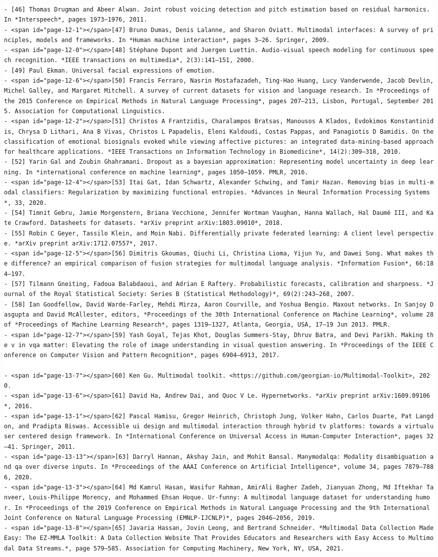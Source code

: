 ```text
- [46] Thomas Drugman and Abeer Alwan. Joint robust voicing detection and pitch estimation based on residual harmonics. In *Interspeech*, pages 1973–1976, 2011.
- <span id="page-12-1"></span>[47] Bruno Dumas, Denis Lalanne, and Sharon Oviatt. Multimodal interfaces: A survey of principles, models and frameworks. In *Human machine interaction*, pages 3–26. Springer, 2009.
- <span id="page-12-0"></span>[48] Stéphane Dupont and Juergen Luettin. Audio-visual speech modeling for continuous speech recognition. *IEEE transactions on multimedia*, 2(3):141–151, 2000.
- [49] Paul Ekman. Universal facial expressions of emotion.
- <span id="page-12-6"></span>[50] Francis Ferraro, Nasrin Mostafazadeh, Ting-Hao Huang, Lucy Vanderwende, Jacob Devlin, Michel Galley, and Margaret Mitchell. A survey of current datasets for vision and language research. In *Proceedings of the 2015 Conference on Empirical Methods in Natural Language Processing*, pages 207–213, Lisbon, Portugal, September 2015. Association for Computational Linguistics.
- <span id="page-12-2"></span>[51] Christos A Frantzidis, Charalampos Bratsas, Manousos A Klados, Evdokimos Konstantinidis, Chrysa D Lithari, Ana B Vivas, Christos L Papadelis, Eleni Kaldoudi, Costas Pappas, and Panagiotis D Bamidis. On the classification of emotional biosignals evoked while viewing affective pictures: an integrated data-mining-based approach for healthcare applications. *IEEE Transactions on Information Technology in Biomedicine*, 14(2):309–318, 2010.
- [52] Yarin Gal and Zoubin Ghahramani. Dropout as a bayesian approximation: Representing model uncertainty in deep learning. In *international conference on machine learning*, pages 1050–1059. PMLR, 2016.
- <span id="page-12-4"></span>[53] Itai Gat, Idan Schwartz, Alexander Schwing, and Tamir Hazan. Removing bias in multi-modal classifiers: Regularization by maximizing functional entropies. *Advances in Neural Information Processing Systems*, 33, 2020.
- [54] Timnit Gebru, Jamie Morgenstern, Briana Vecchione, Jennifer Wortman Vaughan, Hanna Wallach, Hal Daumé III, and Kate Crawford. Datasheets for datasets. *arXiv preprint arXiv:1803.09010*, 2018.
- [55] Robin C Geyer, Tassilo Klein, and Moin Nabi. Differentially private federated learning: A client level perspective. *arXiv preprint arXiv:1712.07557*, 2017.
- <span id="page-12-5"></span>[56] Dimitris Gkoumas, Qiuchi Li, Christina Lioma, Yijun Yu, and Dawei Song. What makes the difference? an empirical comparison of fusion strategies for multimodal language analysis. *Information Fusion*, 66:184–197.
- [57] Tilmann Gneiting, Fadoua Balabdaoui, and Adrian E Raftery. Probabilistic forecasts, calibration and sharpness. *Journal of the Royal Statistical Society: Series B (Statistical Methodology)*, 69(2):243–268, 2007.
- [58] Ian Goodfellow, David Warde-Farley, Mehdi Mirza, Aaron Courville, and Yoshua Bengio. Maxout networks. In Sanjoy Dasgupta and David McAllester, editors, *Proceedings of the 30th International Conference on Machine Learning*, volume 28 of *Proceedings of Machine Learning Research*, pages 1319–1327, Atlanta, Georgia, USA, 17–19 Jun 2013. PMLR.
- <span id="page-12-7"></span>[59] Yash Goyal, Tejas Khot, Douglas Summers-Stay, Dhruv Batra, and Devi Parikh. Making the v in vqa matter: Elevating the role of image understanding in visual question answering. In *Proceedings of the IEEE Conference on Computer Vision and Pattern Recognition*, pages 6904–6913, 2017.

- <span id="page-13-7"></span>[60] Ken Gu. Multimodal toolkit. <https://github.com/georgian-io/Multimodal-Toolkit>, 2020.
- <span id="page-13-6"></span>[61] David Ha, Andrew Dai, and Quoc V Le. Hypernetworks. *arXiv preprint arXiv:1609.09106*, 2016.
- <span id="page-13-1"></span>[62] Pascal Hamisu, Gregor Heinrich, Christoph Jung, Volker Hahn, Carlos Duarte, Pat Langdon, and Pradipta Biswas. Accessible ui design and multimodal interaction through hybrid tv platforms: towards a virtualuser centered design framework. In *International Conference on Universal Access in Human-Computer Interaction*, pages 32–41. Springer, 2011.
- <span id="page-13-13"></span>[63] Darryl Hannan, Akshay Jain, and Mohit Bansal. Manymodalqa: Modality disambiguation and qa over diverse inputs. In *Proceedings of the AAAI Conference on Artificial Intelligence*, volume 34, pages 7879–7886, 2020.
- <span id="page-13-3"></span>[64] Md Kamrul Hasan, Wasifur Rahman, AmirAli Bagher Zadeh, Jianyuan Zhong, Md Iftekhar Tanveer, Louis-Philippe Morency, and Mohammed Ehsan Hoque. Ur-funny: A multimodal language dataset for understanding humor. In *Proceedings of the 2019 Conference on Empirical Methods in Natural Language Processing and the 9th International Joint Conference on Natural Language Processing (EMNLP-IJCNLP)*, pages 2046–2056, 2019.
- <span id="page-13-8"></span>[65] Javaria Hassan, Jovin Leong, and Bertrand Schneider. *Multimodal Data Collection Made Easy: The EZ-MMLA Toolkit: A Data Collection Website That Provides Educators and Researchers with Easy Access to Multimodal Data Streams.*, page 579–585. Association for Computing Machinery, New York, NY, USA, 2021.
```